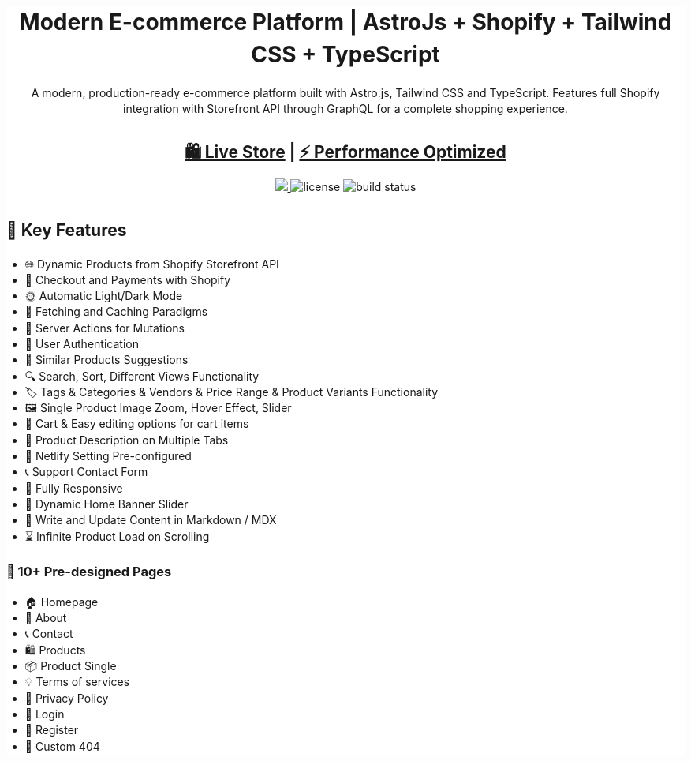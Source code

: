 <h1 align=center>Modern E-commerce Platform | AstroJs + Shopify + Tailwind CSS + TypeScript</h1>

<p align=center>A modern, production-ready e-commerce platform built with Astro.js, Tailwind CSS and TypeScript. Features full Shopify integration with Storefront API through GraphQL for a complete shopping experience.</p>

<h2 align="center"> <a target="_blank" href="#" rel="nofollow">🛍️ Live Store</a> | <a  target="_blank" href="#">⚡ Performance Optimized</a>
</h2>

<p align=center>

 <a href="https://github.com/withastro/astro/releases/tag/astro@5.8.1" alt="Contributors">
    <img src="https://img.shields.io/static/v1?label=ASTRO&message=5.8&color=BC52EE&logo=astro" />
</a>
  <img src="https://img.shields.io/badge/license-MIT-blue.svg" alt="license">
  <img src="https://img.shields.io/badge/build-passing-brightgreen.svg" alt="build status">
</p>

## 📌 Key Features

- 🌐 Dynamic Products from Shopify Storefront API
- 💸 Checkout and Payments with Shopify
- 🌞 Automatic Light/Dark Mode
- 🚀 Fetching and Caching Paradigms
- 🔗 Server Actions for Mutations
- 🔐 User Authentication
- 🧩 Similar Products Suggestions
- 🔍 Search, Sort, Different Views Functionality
- 🏷️ Tags & Categories & Vendors & Price Range & Product Variants Functionality
- 🖼️ Single Product Image Zoom, Hover Effect, Slider
- 🛒 Cart & Easy editing options for cart items
- 📝 Product Description on Multiple Tabs
- 🔗 Netlify Setting Pre-configured
- 📞 Support Contact Form
- 📱 Fully Responsive
- 🔄 Dynamic Home Banner Slider
- 📝 Write and Update Content in Markdown / MDX
- ⌛ Infinite Product Load on Scrolling

### 📄 10+ Pre-designed Pages

- 🏠 Homepage
- 👤 About
- 📞 Contact
- 🛍️ Products
- 📦 Product Single
- 💡 Terms of services
- 📄 Privacy Policy
- 🔐 Login
- 🔑 Register
- 🚫 Custom 404
